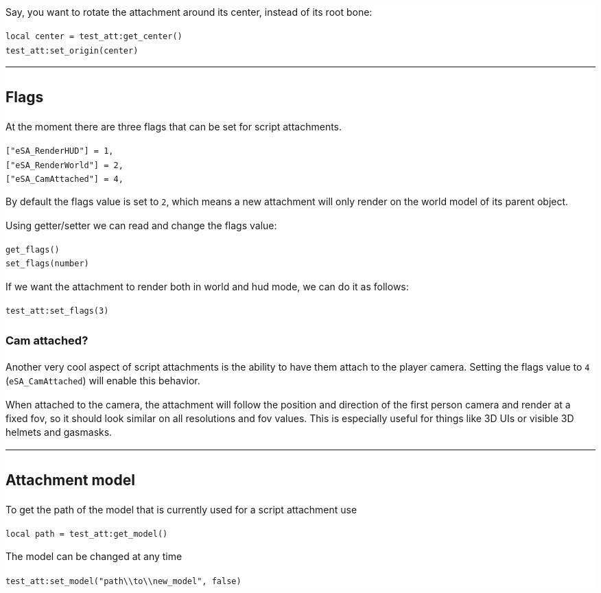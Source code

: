Say, you want to rotate the attachment around its center, instead of its root bone:

```lua,icon=.devicon-lua-plain
local center = test_att:get_center()
test_att:set_origin(center)
```

____

## Flags

At the moment there are three flags that can be set for script attachments.

```lua,icon=.devicon-lua-plain
["eSA_RenderHUD"] = 1,
["eSA_RenderWorld"] = 2,
["eSA_CamAttached"] = 4,
```

By default the flags value is set to `2`, which means a new attachment will only render on the world model of its parent object.

Using getter/setter we can read and change the flags value:

```lua,icon=.devicon-lua-plain
get_flags()
set_flags(number)
```

If we want the attachment to render both in world and hud mode, we can do it as follows:

```lua,icon=.devicon-lua-plain
test_att:set_flags(3)
```

### Cam attached?

Another very cool aspect of script attachments is the ability to have them attach to the player camera.
Setting the flags value to `4` (`eSA_CamAttached`) will enable this behavior.

When attached to the camera, the attachment will follow the position and direction of the first person camera and render at a fixed fov, so it should look similar on all resolutions and fov values.
This is especially useful for things like 3D UIs or visible 3D helmets and gasmasks.

____

## Attachment model

To get the path of the model that is currently used for a script attachment use

```lua,icon=.devicon-lua-plain
local path = test_att:get_model()
```

The model can be changed at any time

```lua,icon=.devicon-lua-plain
test_att:set_model("path\\to\\new_model", false)
```
